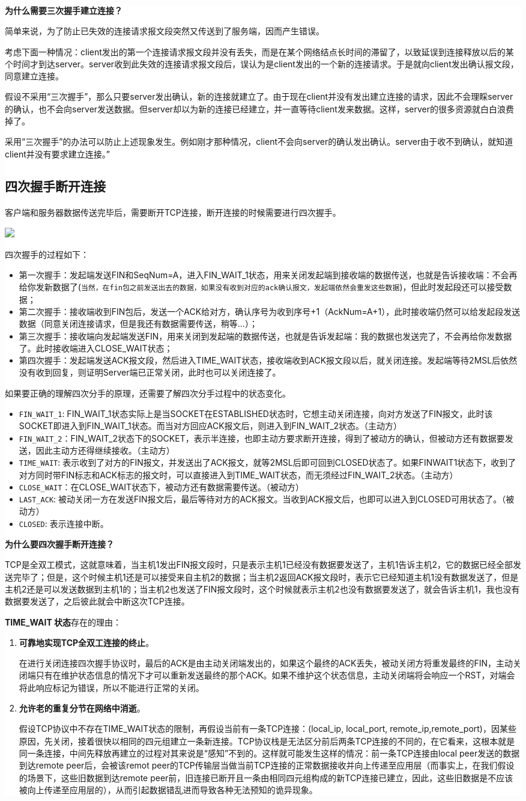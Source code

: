 **为什么需要三次握手建立连接？**

简单来说，为了防止已失效的连接请求报文段突然又传送到了服务端，因而产生错误。

考虑下面一种情况：client发出的第一个连接请求报文段并没有丢失，而是在某个网络结点长时间的滞留了，以致延误到连接释放以后的某个时间才到达server。server收到此失效的连接请求报文段后，误认为是client发出的一个新的连接请求。于是就向client发出确认报文段，同意建立连接。

假设不采用“三次握手”，那么只要server发出确认，新的连接就建立了。由于现在client并没有发出建立连接的请求，因此不会理睬server的确认，也不会向server发送数据。但server却以为新的连接已经建立，并一直等待client发来数据。这样，server的很多资源就白白浪费掉了。

采用“三次握手”的办法可以防止上述现象发生。例如刚才那种情况，client不会向server的确认发出确认。server由于收不到确认，就知道client并没有要求建立连接。”

## 四次握手断开连接

客户端和服务器数据传送完毕后，需要断开TCP连接，断开连接的时候需要进行四次握手。

![][4]

四次握手的过程如下：

- 第一次握手：发起端发送FIN和SeqNum=A，进入FIN_WAIT_1状态，用来关闭发起端到接收端的数据传送，也就是告诉接收端：不会再给你发新数据了(`当然，在fin包之前发送出去的数据，如果没有收到对应的ack确认报文，发起端依然会重发这些数据`)，但此时发起段还可以接受数据；
- 第二次握手：接收端收到FIN包后，发送一个ACK给对方，确认序号为收到序号+1（AckNum=A+1），此时接收端仍然可以给发起段发送数据（同意关闭连接请求，但是我还有数据需要传送，稍等...）；
- 第三次握手：接收端向发起端发送FIN，用来关闭到发起端的数据传送，也就是告诉发起端：我的数据也发送完了，不会再给你发数据了。此时接收端进入CLOSE_WAIT状态；
- 第四次握手：发起端发送ACK报文段，然后进入TIME_WAIT状态，接收端收到ACK报文段以后，就关闭连接。发起端等待2MSL后依然没有收到回复，则证明Server端已正常关闭，此时也可以关闭连接了。

如果要正确的理解四次分手的原理，还需要了解四次分手过程中的状态变化。

- `FIN_WAIT_1`: FIN_WAIT_1状态实际上是当SOCKET在ESTABLISHED状态时，它想主动关闭连接，向对方发送了FIN报文，此时该SOCKET即进入到FIN_WAIT_1状态。而当对方回应ACK报文后，则进入到FIN_WAIT_2状态。（主动方）
- `FIN_WAIT_2`：FIN_WAIT_2状态下的SOCKET，表示半连接，也即主动方要求断开连接，得到了被动方的确认，但被动方还有数据要发送，因此主动方还得继续接收。（主动方）
- `TIME_WAIT`: 表示收到了对方的FIN报文，并发送出了ACK报文，就等2MSL后即可回到CLOSED状态了。如果FINWAIT1状态下，收到了对方同时带FIN标志和ACK标志的报文时，可以直接进入到TIME_WAIT状态，而无须经过FIN_WAIT_2状态。（主动方）
- `CLOSE_WAIT`：在CLOSE_WAIT状态下，被动方还有数据需要传送。（被动方）
- `LAST_ACK`: 被动关闭一方在发送FIN报文后，最后等待对方的ACK报文。当收到ACK报文后，也即可以进入到CLOSED可用状态了。（被动方）
- `CLOSED`: 表示连接中断。

**为什么要四次握手断开连接？**

TCP是全双工模式，这就意味着，当主机1发出FIN报文段时，只是表示主机1已经没有数据要发送了，主机1告诉主机2，它的数据已经全部发送完毕了；但是，这个时候主机1还是可以接受来自主机2的数据；当主机2返回ACK报文段时，表示它已经知道主机1没有数据发送了，但是主机2还是可以发送数据到主机1的；当主机2也发送了FIN报文段时，这个时候就表示主机2也没有数据要发送了，就会告诉主机1，我也没有数据要发送了，之后彼此就会中断这次TCP连接。

**TIME_WAIT 状态**存在的理由：

1. **可靠地实现TCP全双工连接的终止**。

    在进行关闭连接四次握手协议时，最后的ACK是由主动关闭端发出的，如果这个最终的ACK丢失，被动关闭方将重发最终的FIN，主动关闭端只有在维护状态信息的情况下才可以重新发送最终的那个ACK。如果不维护这个状态信息，主动关闭端将会响应一个RST，对端会将此响应标记为错误，所以不能进行正常的关闭。

2. **允许老的重复分节在网络中消逝**。

    假设TCP协议中不存在TIME_WAIT状态的限制，再假设当前有一条TCP连接：(local_ip, local_port, remote_ip,remote_port)，因某些原因，先关闭，接着很快以相同的四元组建立一条新连接。TCP协议栈是无法区分前后两条TCP连接的不同的，在它看来，这根本就是同一条连接，中间先释放再建立的过程对其来说是“感知”不到的。这样就可能发生这样的情况：前一条TCP连接由local peer发送的数据到达remote peer后，会被该remot peer的TCP传输层当做当前TCP连接的正常数据接收并向上传递至应用层（而事实上，在我们假设的场景下，这些旧数据到达remote peer前，旧连接已断开且一条由相同四元组构成的新TCP连接已建立，因此，这些旧数据是不应该被向上传递至应用层的），从而引起数据错乱进而导致各种无法预知的诡异现象。


[1]: http://7xrlu9.com1.z0.glb.clouddn.com/Network_TCP_1.png
[2]: http://7xrlu9.com1.z0.glb.clouddn.com/Network_TCP_2.png
[3]: http://7xrlu9.com1.z0.glb.clouddn.com/Network_TCP_3.png
[4]: http://7xrlu9.com1.z0.glb.clouddn.com/Network_TCP_4.png
[5]: http://7xrlu9.com1.z0.glb.clouddn.com/Network_TCP_5.png
[6]: http://7xrlu9.com1.z0.glb.clouddn.com/Network_TCP_6.png
[7]: http://7xrlu9.com1.z0.glb.clouddn.com/Network_TCP_7.png
[8]: http://7xrlu9.com1.z0.glb.clouddn.com/Network_TCP_8.png
[9]: http://7xrlu9.com1.z0.glb.clouddn.com/Network_TCP_9.png
[10]: http://7xrlu9.com1.z0.glb.clouddn.com/Network_TCP_10.jpg